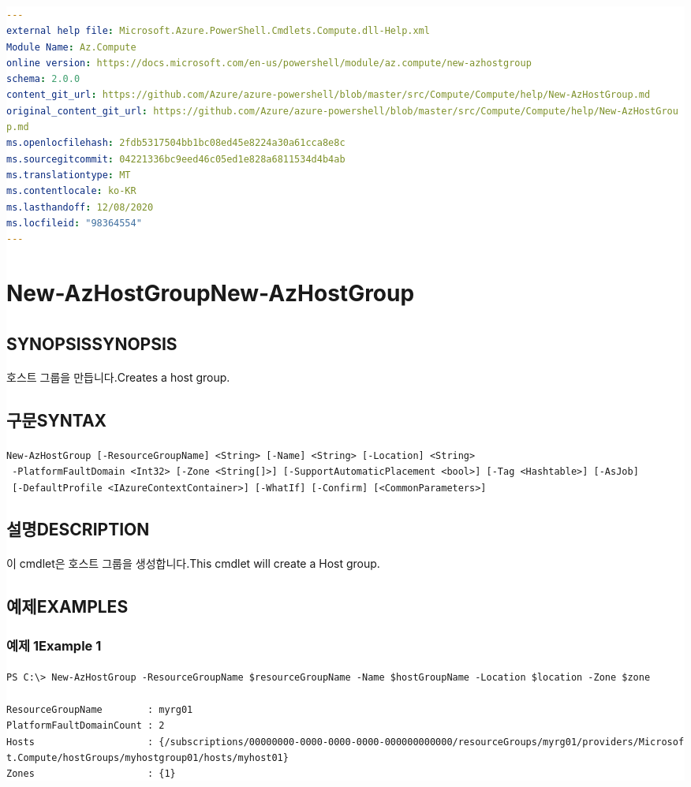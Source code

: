 ```yaml
---
external help file: Microsoft.Azure.PowerShell.Cmdlets.Compute.dll-Help.xml
Module Name: Az.Compute
online version: https://docs.microsoft.com/en-us/powershell/module/az.compute/new-azhostgroup
schema: 2.0.0
content_git_url: https://github.com/Azure/azure-powershell/blob/master/src/Compute/Compute/help/New-AzHostGroup.md
original_content_git_url: https://github.com/Azure/azure-powershell/blob/master/src/Compute/Compute/help/New-AzHostGroup.md
ms.openlocfilehash: 2fdb5317504bb1bc08ed45e8224a30a61cca8e8c
ms.sourcegitcommit: 04221336bc9eed46c05ed1e828a6811534d4b4ab
ms.translationtype: MT
ms.contentlocale: ko-KR
ms.lasthandoff: 12/08/2020
ms.locfileid: "98364554"
---
```

# <span data-ttu-id="6cce5-101">New-AzHostGroup</span><span class="sxs-lookup"><span data-stu-id="6cce5-101">New-AzHostGroup</span></span>

## <span data-ttu-id="6cce5-102">SYNOPSIS</span><span class="sxs-lookup"><span data-stu-id="6cce5-102">SYNOPSIS</span></span>
<span data-ttu-id="6cce5-103">호스트 그룹을 만듭니다.</span><span class="sxs-lookup"><span data-stu-id="6cce5-103">Creates a host group.</span></span>

## <span data-ttu-id="6cce5-104">구문</span><span class="sxs-lookup"><span data-stu-id="6cce5-104">SYNTAX</span></span>

```
New-AzHostGroup [-ResourceGroupName] <String> [-Name] <String> [-Location] <String>
 -PlatformFaultDomain <Int32> [-Zone <String[]>] [-SupportAutomaticPlacement <bool>] [-Tag <Hashtable>] [-AsJob]
 [-DefaultProfile <IAzureContextContainer>] [-WhatIf] [-Confirm] [<CommonParameters>]
```

## <span data-ttu-id="6cce5-105">설명</span><span class="sxs-lookup"><span data-stu-id="6cce5-105">DESCRIPTION</span></span>
<span data-ttu-id="6cce5-106">이 cmdlet은 호스트 그룹을 생성합니다.</span><span class="sxs-lookup"><span data-stu-id="6cce5-106">This cmdlet will create a Host group.</span></span>

## <span data-ttu-id="6cce5-107">예제</span><span class="sxs-lookup"><span data-stu-id="6cce5-107">EXAMPLES</span></span>

### <span data-ttu-id="6cce5-108">예제 1</span><span class="sxs-lookup"><span data-stu-id="6cce5-108">Example 1</span></span>
```
PS C:\> New-AzHostGroup -ResourceGroupName $resourceGroupName -Name $hostGroupName -Location $location -Zone $zone

ResourceGroupName        : myrg01
PlatformFaultDomainCount : 2
Hosts                    : {/subscriptions/00000000-0000-0000-0000-000000000000/resourceGroups/myrg01/providers/Microsoft.Compute/hostGroups/myhostgroup01/hosts/myhost01}
Zones                    : {1}
```